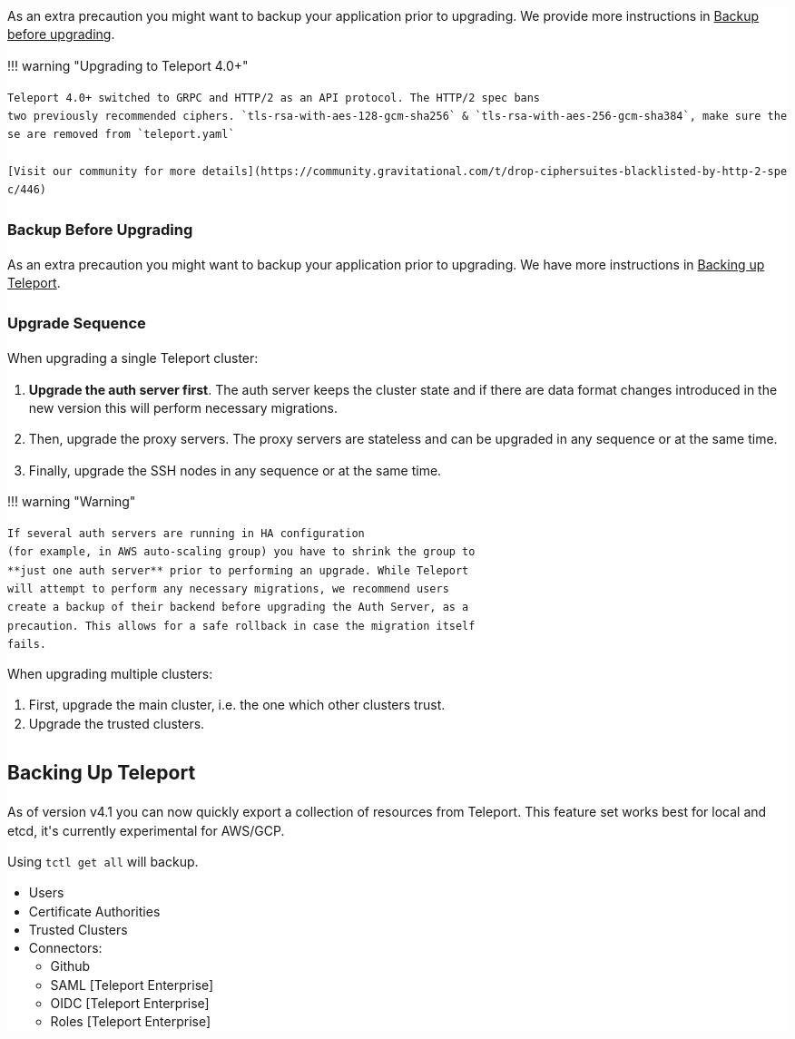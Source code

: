 As an extra precaution you might want to backup your application prior to upgrading. We provide more instructions in [Backup before upgrading](#backup-before-upgrading).

!!! warning "Upgrading to Teleport 4.0+"

    Teleport 4.0+ switched to GRPC and HTTP/2 as an API protocol. The HTTP/2 spec bans
    two previously recommended ciphers. `tls-rsa-with-aes-128-gcm-sha256` & `tls-rsa-with-aes-256-gcm-sha384`, make sure these are removed from `teleport.yaml`
   
    [Visit our community for more details](https://community.gravitational.com/t/drop-ciphersuites-blacklisted-by-http-2-spec/446)

### Backup Before Upgrading

As an extra precaution you might want to backup your application prior to upgrading. We have more
instructions in [Backing up Teleport](#backing-up-teleport).

### Upgrade Sequence

When upgrading a single Teleport cluster:

1. **Upgrade the auth server first**. The auth server keeps the cluster state
    and if there are data format changes introduced in the new version this will
    perform necessary migrations.

2. Then, upgrade the proxy servers. The proxy servers are stateless and can be
   upgraded in any sequence or at the same time.

3. Finally, upgrade the SSH nodes in any sequence or at the same time.

!!! warning "Warning"

    If several auth servers are running in HA configuration
    (for example, in AWS auto-scaling group) you have to shrink the group to
    **just one auth server** prior to performing an upgrade. While Teleport
    will attempt to perform any necessary migrations, we recommend users
    create a backup of their backend before upgrading the Auth Server, as a
    precaution. This allows for a safe rollback in case the migration itself
    fails.

When upgrading multiple clusters:

1. First, upgrade the main cluster, i.e. the one which other clusters trust.
2. Upgrade the trusted clusters.

## Backing Up Teleport

As of version v4.1 you can now quickly export a collection of resources from 
Teleport. This feature set works best for local and etcd, it's currently experimental
for AWS/GCP. 

Using `tctl get all` will backup. 

- Users
- Certificate Authorities
- Trusted Clusters
- Connectors:
    - Github
    - SAML [Teleport Enterprise]
    - OIDC [Teleport Enterprise]
    - Roles [Teleport Enterprise]
